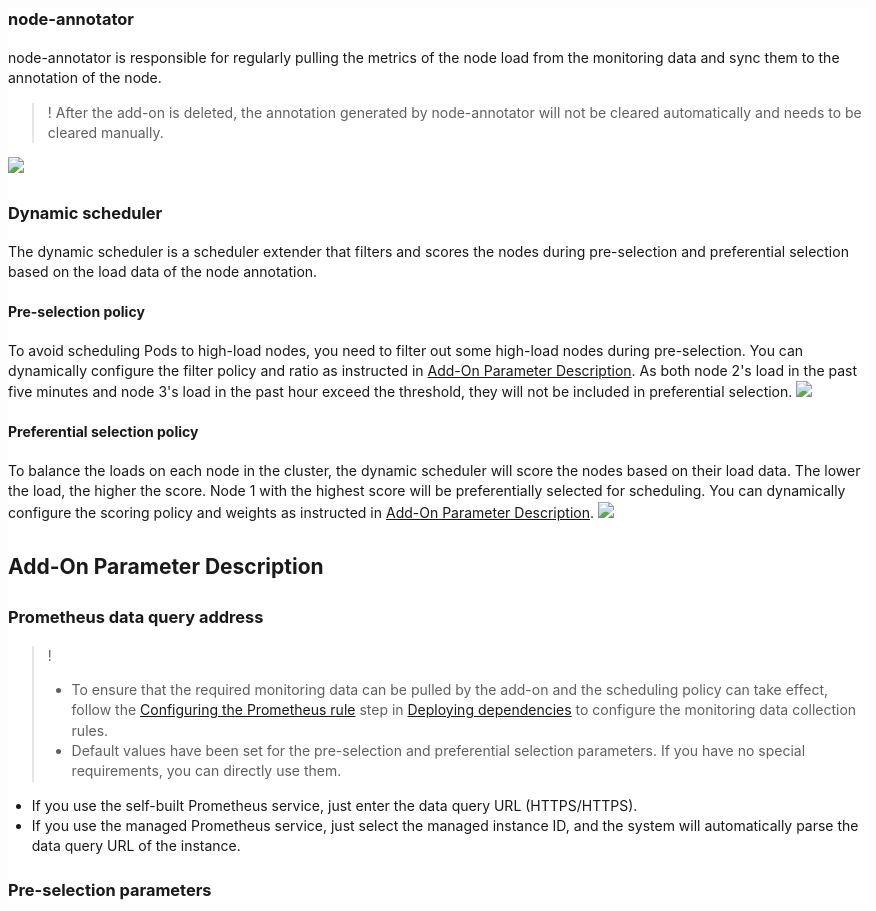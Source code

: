 ### node-annotator

node-annotator is responsible for regularly pulling the metrics of the node load from the monitoring data and sync them to the annotation of the node.
>! After the add-on is deleted, the annotation generated by node-annotator will not be cleared automatically and needs to be cleared manually.
>
![](https://main.qcloudimg.com/raw/1a5ede9cc77fbb797e68f645e908bb33.png)

### Dynamic scheduler

The dynamic scheduler is a scheduler extender that filters and scores the nodes during pre-selection and preferential selection based on the load data of the node annotation.

#### Pre-selection policy

To avoid scheduling Pods to high-load nodes, you need to filter out some high-load nodes during pre-selection. You can dynamically configure the filter policy and ratio as instructed in [Add-On Parameter Description](#parameter).
As both node 2's load in the past five minutes and node 3's load in the past hour exceed the threshold, they will not be included in preferential selection.
![](https://main.qcloudimg.com/raw/170eca75a5d9b241a8cb501fb3c23071.png)

#### Preferential selection policy

To balance the loads on each node in the cluster, the dynamic scheduler will score the nodes based on their load data. The lower the load, the higher the score.
Node 1 with the highest score will be preferentially selected for scheduling. You can dynamically configure the scoring policy and weights as instructed in [Add-On Parameter Description](#parameter).
![](https://main.qcloudimg.com/raw/a080287111f91ff1cf18ce85bb08cd13.png)

## Add-On Parameter Description[](id:parameter)

### Prometheus data query address


>!
>- To ensure that the required monitoring data can be pulled by the add-on and the scheduling policy can take effect, follow the [Configuring the Prometheus rule](#Prometheus1) step in [Deploying dependencies](#Dynamic) to configure the monitoring data collection rules.
>- Default values have been set for the pre-selection and preferential selection parameters. If you have no special requirements, you can directly use them.


- If you use the self-built Prometheus service, just enter the data query URL (HTTPS/HTTPS).
- If you use the managed Prometheus service, just select the managed instance ID, and the system will automatically parse the data query URL of the instance.



### Pre-selection parameters

